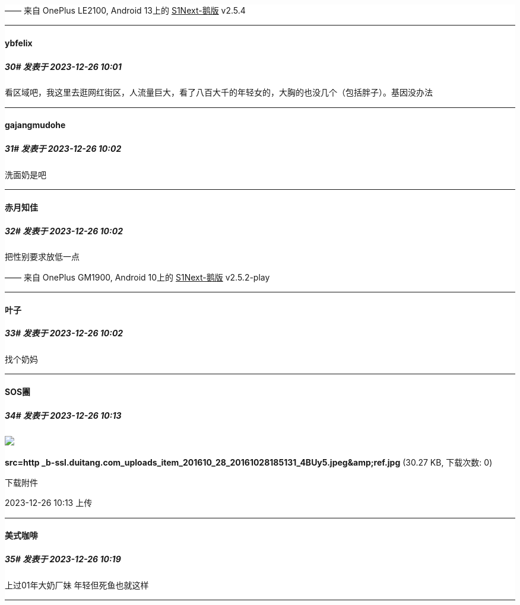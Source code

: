 —— 来自 OnePlus LE2100, Android 13上的 [S1Next-鹅版](https://github.com/ykrank/S1-Next/releases) v2.5.4

*****

####  ybfelix  
##### 30#       发表于 2023-12-26 10:01

看区域吧，我这里去逛网红街区，人流量巨大，看了八百大千的年轻女的，大胸的也没几个（包括胖子）。基因没办法


*****

####  gajangmudohe  
##### 31#       发表于 2023-12-26 10:02

洗面奶是吧

*****

####  赤月知佳  
##### 32#       发表于 2023-12-26 10:02

把性别要求放低一点

—— 来自 OnePlus GM1900, Android 10上的 [S1Next-鹅版](https://github.com/ykrank/S1-Next/releases) v2.5.2-play

*****

####  叶子  
##### 33#       发表于 2023-12-26 10:02

找个奶妈

*****

####  SOS團  
##### 34#       发表于 2023-12-26 10:13

<img src="https://img.saraba1st.com/forum/202312/26/101302gacektzzx5pn6nex.jpg" referrerpolicy="no-referrer">

<strong>src=http _b-ssl.duitang.com_uploads_item_201610_28_20161028185131_4BUy5.jpeg&amp;amp;ref.jpg</strong> (30.27 KB, 下载次数: 0)

下载附件

2023-12-26 10:13 上传

*****

####  美式咖啡  
##### 35#       发表于 2023-12-26 10:19

上过01年大奶厂妹 年轻但死鱼也就这样

*****
